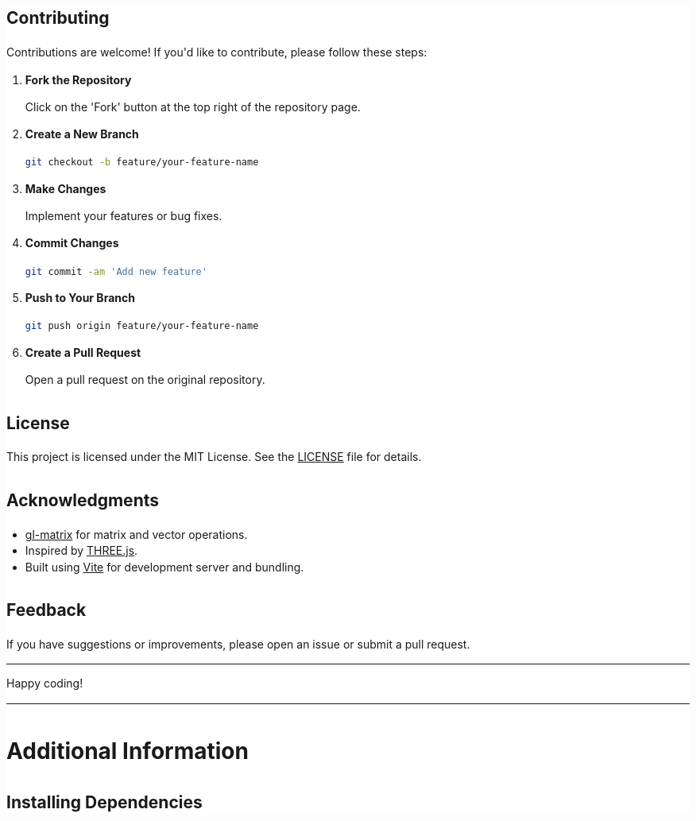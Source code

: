 ## Contributing

Contributions are welcome! If you'd like to contribute, please follow these steps:

1. **Fork the Repository**

   Click on the 'Fork' button at the top right of the repository page.

2. **Create a New Branch**

   ```bash
   git checkout -b feature/your-feature-name
   ```

3. **Make Changes**

   Implement your features or bug fixes.

4. **Commit Changes**

   ```bash
   git commit -am 'Add new feature'
   ```

5. **Push to Your Branch**

   ```bash
   git push origin feature/your-feature-name
   ```

6. **Create a Pull Request**

   Open a pull request on the original repository.

## License

This project is licensed under the MIT License. See the [LICENSE](LICENSE) file for details.

## Acknowledgments

- [gl-matrix](http://glmatrix.net/) for matrix and vector operations.
- Inspired by [THREE.js](https://threejs.org/).
- Built using [Vite](https://vitejs.dev/) for development server and bundling.

## Feedback

If you have suggestions or improvements, please open an issue or submit a pull request.

---

Happy coding!

---

# Additional Information

## Installing Dependencies
